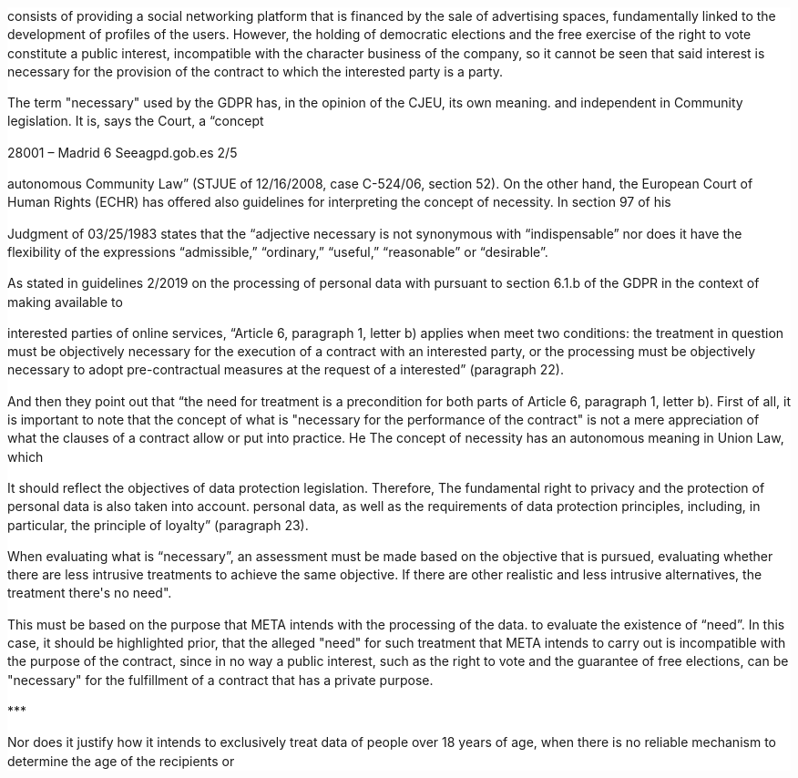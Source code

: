consists of providing a social networking platform that is financed by the sale
of advertising spaces, fundamentally linked to the development of profiles of
the users. However, the holding of democratic elections and the free exercise
of the right to vote constitute a public interest, incompatible with the character
business of the company, so it cannot be seen that said interest is necessary
for the provision of the contract to which the interested party is a party.

The term "necessary" used by the GDPR has, in the opinion of the CJEU, its own meaning.
and independent in Community legislation. It is, says the Court, a “concept

28001 – Madrid 6 Seeagpd.gob.es 2/5

autonomous Community Law” (STJUE of 12/16/2008, case C-524/06, section
52). On the other hand, the European Court of Human Rights (ECHR) has offered
also guidelines for interpreting the concept of necessity. In section 97 of his

Judgment of 03/25/1983 states that the “adjective necessary is not synonymous with
“indispensable” nor does it have the flexibility of the expressions “admissible,” “ordinary,” “useful,”
“reasonable” or “desirable”.

As stated in guidelines 2/2019 on the processing of personal data with
pursuant to section 6.1.b of the GDPR in the context of making available to

interested parties of online services, “Article 6, paragraph 1, letter b) applies when
meet two conditions: the treatment in question must be objectively necessary
for the execution of a contract with an interested party, or the processing must be
objectively necessary to adopt pre-contractual measures at the request of a
interested” (paragraph 22).

And then they point out that “the need for treatment is a precondition for
both parts of Article 6, paragraph 1, letter b). First of all, it is important to note
that the concept of what is "necessary for the performance of the contract" is not a mere
appreciation of what the clauses of a contract allow or put into practice. He
The concept of necessity has an autonomous meaning in Union Law, which

It should reflect the objectives of data protection legislation. Therefore,
The fundamental right to privacy and the protection of personal data is also taken into account.
personal data, as well as the requirements of data protection principles,
including, in particular, the principle of loyalty” (paragraph 23).

When evaluating what is “necessary”, an assessment must be made based on the objective that
is pursued, evaluating whether there are less intrusive treatments to achieve the
same objective. If there are other realistic and less intrusive alternatives, the treatment
there's no need".

This must be based on the purpose that META intends with the processing of the data.
to evaluate the existence of “need”. In this case, it should be highlighted
prior, that the alleged "need" for such treatment that META intends to carry out is
incompatible with the purpose of the contract, since in no way a public interest,
such as the right to vote and the guarantee of free elections, can be
"necessary" for the fulfillment of a contract that has a private purpose.

\*\*\*

Nor does it justify how it intends to exclusively treat data of people over 18 years of age,
when there is no reliable mechanism to determine the age of the recipients or
